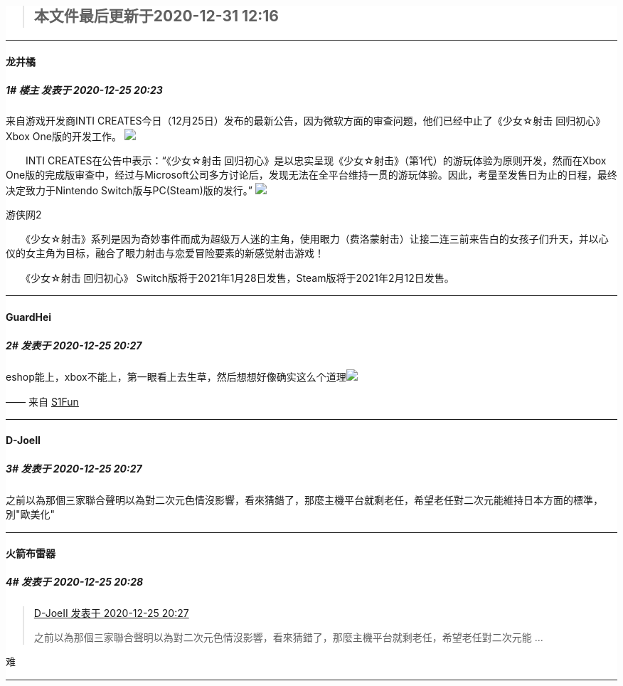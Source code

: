 > ## **本文件最后更新于2020-12-31 12:16** 


-----

####  龙井橘  
##### 1#       楼主       发表于 2020-12-25 20:23


来自游戏开发商INTI CREATES今日（12月25日）发布的最新公告，因为微软方面的审查问题，他们已经中止了《少女☆射击 回归初心》 Xbox One版的开发工作。
<img src="https://img2.ali213.net/picfile/News/2020/12/25/584_2020122575130126.jpg" referrerpolicy="no-referrer">


　　INTI CREATES在公告中表示：“《少女☆射击 回归初心》是以忠实呈现《少女☆射击》（第1代）的游玩体验为原则开发，然而在Xbox One版的完成版审查中，经过与Microsoft公司多方讨论后，发现无法在全平台维持一贯的游玩体验。因此，考量至发售日为止的日程，最终决定致力于Nintendo Switch版与PC(Steam)版的发行。”
<img src="https://img2.ali213.net/picfile/News/2020/12/25/584_2020122575129492.jpg" referrerpolicy="no-referrer">

游侠网2


　　《少女☆射击》系列是因为奇妙事件而成为超级万人迷的主角，使用眼力（费洛蒙射击）让接二连三前来告白的女孩子们升天，并以心仪的女主角为目标，融合了眼力射击与恋爱冒险要素的新感觉射击游戏！


　　《少女☆射击 回归初心》 Switch版将于2021年1月28日发售，Steam版将于2021年2月12日发售。


-----

####  GuardHei  
##### 2#       发表于 2020-12-25 20:27


eshop能上，xbox不能上，第一眼看上去生草，然后想想好像确实这么个道理<img src="https://static.saraba1st.com/image/smiley/face2017/066.png" referrerpolicy="no-referrer">

—— 来自 [S1Fun](https://s1fun.koalcat.com)


-----

####  D-JoeII  
##### 3#       发表于 2020-12-25 20:27


之前以為那個三家聯合聲明以為對二次元色情沒影響，看來猜錯了，那麼主機平台就剩老任，希望老任對二次元能維持日本方面的標準，別"歐美化"


-----

####  火箭布雷器  
##### 4#       发表于 2020-12-25 20:28


<blockquote><a href="httphttps://bbs.saraba1st.com/2b/forum.php?mod=redirect&amp;goto=findpost&amp;pid=49844204&amp;ptid=1979577" target="_blank">D-JoeII 发表于 2020-12-25 20:27</a>

之前以為那個三家聯合聲明以為對二次元色情沒影響，看來猜錯了，那麼主機平台就剩老任，希望老任對二次元能 ...</blockquote>
难


-----
